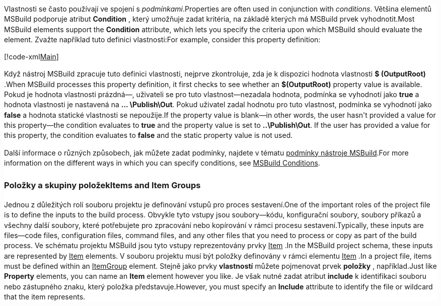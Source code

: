 <span data-ttu-id="cee3a-176">Vlastnosti se často používají ve spojení s *podmínkami*.</span><span class="sxs-lookup"><span data-stu-id="cee3a-176">Properties are often used in conjunction with *conditions*.</span></span> <span data-ttu-id="cee3a-177">Většina elementů MSBuild podporuje atribut **Condition** , který umožňuje zadat kritéria, na základě kterých má MSBuild prvek vyhodnotit.</span><span class="sxs-lookup"><span data-stu-id="cee3a-177">Most MSBuild elements support the **Condition** attribute, which lets you specify the criteria upon which MSBuild should evaluate the element.</span></span> <span data-ttu-id="cee3a-178">Zvažte například tuto definici vlastnosti:</span><span class="sxs-lookup"><span data-stu-id="cee3a-178">For example, consider this property definition:</span></span>

[!code-xml[Main](understanding-the-project-file/samples/sample5.xml)]

<span data-ttu-id="cee3a-179">Když nástroj MSBuild zpracuje tuto definici vlastnosti, nejprve zkontroluje, zda je k dispozici hodnota vlastnosti **$ (OutputRoot)** .</span><span class="sxs-lookup"><span data-stu-id="cee3a-179">When MSBuild processes this property definition, it first checks to see whether an **$(OutputRoot)** property value is available.</span></span> <span data-ttu-id="cee3a-180">Pokud je hodnota vlastnosti prázdná&#x2014;, uživateli se pro tuto vlastnost&#x2014;nezadala hodnota, podmínka se vyhodnotí jako **true** a hodnota vlastnosti je nastavená na **... \Publish\Out**. Pokud uživatel zadal hodnotu pro tuto vlastnost, podmínka se vyhodnotí jako **false** a hodnota statické vlastnosti se nepoužije.</span><span class="sxs-lookup"><span data-stu-id="cee3a-180">If the property value is blank&#x2014;in other words, the user hasn't provided a value for this property&#x2014;the condition evaluates to **true** and the property value is set to **..\Publish\Out**. If the user has provided a value for this property, the condition evaluates to **false** and the static property value is not used.</span></span>

<span data-ttu-id="cee3a-181">Další informace o různých způsobech, jak můžete zadat podmínky, najdete v tématu [podmínky nástroje MSBuild](https://msdn.microsoft.com/library/7szfhaft.aspx).</span><span class="sxs-lookup"><span data-stu-id="cee3a-181">For more information on the different ways in which you can specify conditions, see [MSBuild Conditions](https://msdn.microsoft.com/library/7szfhaft.aspx).</span></span>

### <a name="items-and-item-groups"></a><span data-ttu-id="cee3a-182">Položky a skupiny položek</span><span class="sxs-lookup"><span data-stu-id="cee3a-182">Items and Item Groups</span></span>

<span data-ttu-id="cee3a-183">Jednou z důležitých rolí souboru projektu je definování vstupů pro proces sestavení.</span><span class="sxs-lookup"><span data-stu-id="cee3a-183">One of the important roles of the project file is to define the inputs to the build process.</span></span> <span data-ttu-id="cee3a-184">Obvykle tyto vstupy jsou soubory&#x2014;kódu, konfigurační soubory, soubory příkazů a všechny další soubory, které potřebujete pro zpracování nebo kopírování v rámci procesu sestavení.</span><span class="sxs-lookup"><span data-stu-id="cee3a-184">Typically, these inputs are files&#x2014;code files, configuration files, command files, and any other files that you need to process or copy as part of the build process.</span></span> <span data-ttu-id="cee3a-185">Ve schématu projektu MSBuild jsou tyto vstupy reprezentovány prvky [Item](https://msdn.microsoft.com/library/ms164283.aspx) .</span><span class="sxs-lookup"><span data-stu-id="cee3a-185">In the MSBuild project schema, these inputs are represented by [Item](https://msdn.microsoft.com/library/ms164283.aspx) elements.</span></span> <span data-ttu-id="cee3a-186">V souboru projektu musí být položky definovány v rámci elementu [Item](https://msdn.microsoft.com/library/646dk05y.aspx) .</span><span class="sxs-lookup"><span data-stu-id="cee3a-186">In a project file, items must be defined within an [ItemGroup](https://msdn.microsoft.com/library/646dk05y.aspx) element.</span></span> <span data-ttu-id="cee3a-187">Stejně jako prvky **vlastností** můžete pojmenovat prvek **položky** , například.</span><span class="sxs-lookup"><span data-stu-id="cee3a-187">Just like **Property** elements, you can name an **Item** element however you like.</span></span> <span data-ttu-id="cee3a-188">Je však nutné zadat atribut **include** k identifikaci souboru nebo zástupného znaku, který položka představuje.</span><span class="sxs-lookup"><span data-stu-id="cee3a-188">However, you must specify an **Include** attribute to identify the file or wildcard that the item represents.</span></span>
